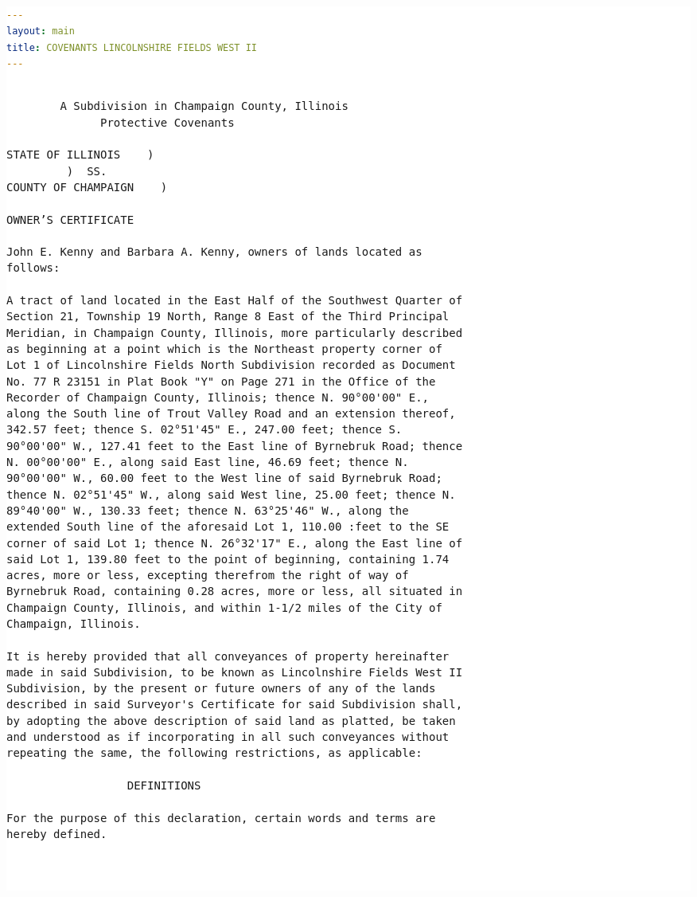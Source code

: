 ```yaml
---
layout: main
title: COVENANTS LINCOLNSHIRE FIELDS WEST II
---
```

<pre>

        A Subdivision in Champaign County, Illinois
              Protective Covenants

STATE OF ILLINOIS    )
         )  SS.
COUNTY OF CHAMPAIGN    )

OWNER’S CERTIFICATE

John E. Kenny and Barbara A. Kenny, owners of lands located as
follows:

A tract of land located in the East Half of the Southwest Quarter of
Section 21, Township 19 North, Range 8 East of the Third Principal
Meridian, in Champaign County, Illinois, more particularly described
as beginning at a point which is the Northeast property corner of
Lot 1 of Lincolnshire Fields North Subdivision recorded as Document
No. 77 R 23151 in Plat Book "Y" on Page 271 in the Office of the
Recorder of Champaign County, Illinois; thence N. 90°00'00" E.,
along the South line of Trout Valley Road and an extension thereof,
342.57 feet; thence S. 02°51'45" E., 247.00 feet; thence S.
90°00'00" W., 127.41 feet to the East line of Byrnebruk Road; thence
N. 00°00'00" E., along said East line, 46.69 feet; thence N.
90°00'00" W., 60.00 feet to the West line of said Byrnebruk Road;
thence N. 02°51'45" W., along said West line, 25.00 feet; thence N.
89°40'00" W., 130.33 feet; thence N. 63°25'46" W., along the
extended South line of the aforesaid Lot 1, 110.00 :feet to the SE
corner of said Lot 1; thence N. 26°32'17" E., along the East line of
said Lot 1, 139.80 feet to the point of beginning, containing 1.74
acres, more or less, excepting therefrom the right of way of
Byrnebruk Road, containing 0.28 acres, more or less, all situated in
Champaign County, Illinois, and within 1-1/2 miles of the City of
Champaign, Illinois.

It is hereby provided that all conveyances of property hereinafter
made in said Subdivision, to be known as Lincolnshire Fields West II
Subdivision, by the present or future owners of any of the lands
described in said Surveyor's Certificate for said Subdivision shall,
by adopting the above description of said land as platted, be taken
and understood as if incorporating in all such conveyances without
repeating the same, the following restrictions, as applicable: 

                  DEFINITIONS

For the purpose of this declaration, certain words and terms are
hereby defined.
